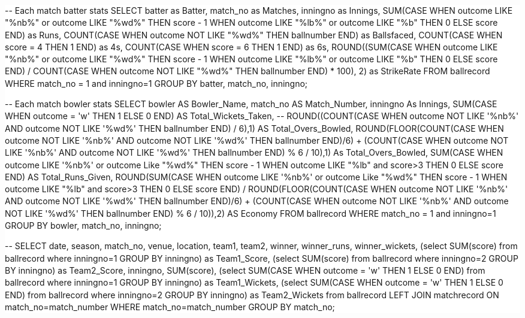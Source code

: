 -- Each match batter stats
SELECT
batter as Batter,
match_no as Matches,
inningno as Innings,
SUM(CASE WHEN outcome LIKE "%nb%" or outcome LIKE "%wd%" THEN score - 1
WHEN outcome LIKE "%lb%" or outcome LIKE "%b" THEN 0
ELSE score END) as Runs,
COUNT(CASE WHEN outcome NOT LIKE "%wd%" THEN ballnumber END) as Ballsfaced,
COUNT(CASE WHEN score = 4 THEN 1 END) as 4s,
COUNT(CASE WHEN score = 6 THEN 1 END) as 6s,
ROUND((SUM(CASE WHEN outcome LIKE "%nb%" or outcome LIKE "%wd%" THEN score - 1
WHEN outcome LIKE "%lb%" or outcome LIKE "%b" THEN 0
ELSE score END) / COUNT(CASE WHEN outcome NOT LIKE "%wd%" THEN ballnumber END) * 100), 2) as StrikeRate
FROM
ballrecord
WHERE
match_no = 1 and inningno=1
GROUP BY
batter, match_no, inningno;


-- Each match bowler stats
SELECT
bowler AS Bowler_Name,
match_no AS Match_Number,
inningno As Innings,
SUM(CASE WHEN outcome = 'w' THEN 1 ELSE 0 END) AS Total_Wickets_Taken,
-- ROUND((COUNT(CASE WHEN outcome NOT LIKE '%nb%' AND outcome NOT LIKE '%wd%' THEN ballnumber END) / 6),1) AS Total_Overs_Bowled,
ROUND(FLOOR(COUNT(CASE WHEN outcome NOT LIKE '%nb%' AND outcome NOT LIKE '%wd%' THEN ballnumber END)/6) + (COUNT(CASE WHEN outcome NOT LIKE '%nb%' AND outcome NOT LIKE '%wd%' THEN ballnumber END) % 6 / 10),1) As Total_Overs_Bowled,
SUM(CASE WHEN outcome LIKE '%nb%' or outcome Like "%wd%" THEN score - 1 WHEN outcome LIKE "%lb" and score>3 THEN 0 ELSE score END) AS Total_Runs_Given,
ROUND(SUM(CASE WHEN outcome LIKE '%nb%' or outcome Like "%wd%" THEN score - 1 WHEN outcome LIKE "%lb" and score>3 THEN 0 ELSE score END) / ROUND(FLOOR(COUNT(CASE WHEN outcome NOT LIKE '%nb%' AND outcome NOT LIKE '%wd%' THEN ballnumber END)/6) + (COUNT(CASE WHEN outcome NOT LIKE '%nb%' AND outcome NOT LIKE '%wd%' THEN ballnumber END) % 6 / 10)),2) AS Economy
FROM
ballrecord
WHERE
match_no = 1 and inningno=1
GROUP BY
bowler, match_no, inningno;

-- SELECT date, season, match_no, venue, location, team1, team2, winner, winner_runs, winner_wickets, (select SUM(score) from ballrecord where inningno=1 GROUP BY inningno) as Team1_Score, (select SUM(score) from ballrecord where inningno=2 GROUP BY inningno) as Team2_Score, inningno, SUM(score), (select SUM(CASE WHEN outcome = 'w' THEN 1 ELSE 0 END) from ballrecord where inningno=1 GROUP BY inningno) as Team1_Wickets, (select SUM(CASE WHEN outcome = 'w' THEN 1 ELSE 0 END) from ballrecord where inningno=2 GROUP BY inningno) as Team2_Wickets from ballrecord LEFT JOIN matchrecord ON match_no=match_number WHERE match_no=match_number GROUP BY match_no;
